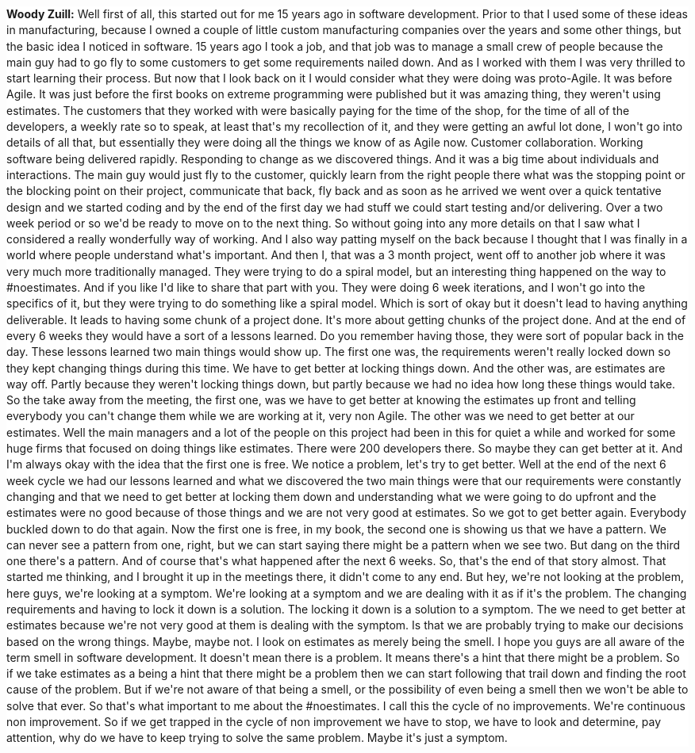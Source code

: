 **Woody Zuill:** Well first of all, this started out for me 15 years ago in software development. Prior to that I used some of these ideas in manufacturing, because I owned a couple of little custom manufacturing companies over the years and some other things, but the basic idea I noticed in software. 15 years ago I took a job, and that job was to manage a small crew of people because the main guy had to go fly to some customers to get some requirements nailed down. And as I worked with them I was very thrilled to start learning their process. But now that I look back on it I would consider what they were doing was proto-Agile. It was before Agile. It was just before the first books on extreme programming were published but it was amazing thing, they weren't using estimates. The customers that they worked with were basically paying for the time of the shop, for the time of all of the developers, a weekly rate so to speak, at least that's my recollection of it, and they were getting an awful lot done, I won't go into details of all that, but essentially they were doing all the things we know of as Agile now. Customer collaboration. Working software being delivered rapidly. Responding to change as we discovered things. And it was a big time about individuals and interactions. The main guy would just fly to the customer, quickly learn from the right people there what was the stopping point or the blocking point on their project, communicate that back, fly back and as soon as he arrived we went over a quick tentative design and we started coding and by the end of the first day we had stuff we could start testing and/or delivering. Over a two week period or so we'd be ready to move on to the next thing. So without going into any more details on that I saw what I considered a really wonderfully way of working. And I also way patting myself on the back because I thought that I was finally in a world where people understand what's important. And then I, that was a 3 month project, went off to another job where it was very much more traditionally managed. They were trying to do a spiral model, but an interesting thing happened on the way to #noestimates. And if you like I'd like to share that part with you. They were doing 6 week iterations, and I won't go into the specifics of it, but they were trying to do something like a spiral model. Which is sort of okay but it doesn't lead to having anything deliverable. It leads to having some chunk of a project done. It's more about getting chunks of the project done. And at the end of every 6 weeks they would have a sort of a lessons learned. Do you remember having those, they were sort of popular back in the day. These lessons learned two main things would show up. The first one was, the requirements weren't really locked down so they kept changing things during this time. We have to get better at locking things down. And the other was, are estimates are way off. Partly because they weren't locking things down, but partly because we had no idea how long these things would take. So the take away from the meeting, the first one, was we have to get better at knowing the estimates up front and telling everybody you can't change them while we are working at it, very non Agile. The other was we need to get better at our estimates. Well the main managers and a lot of the people on this project had been in this for quiet a while and worked for some huge firms that focused on doing things like estimates. There were 200 developers there. So maybe they can get better at it. And I'm always okay with the idea that the first one is free. We notice a problem, let's try to get better. Well at the end of the next 6 week cycle we had our lessons learned and what we discovered the two main things were that our requirements were constantly changing and that we need to get better at locking them down and understanding what we were going to do upfront and the estimates were no good because of those things and we are not very good at estimates. So we got to get better again. Everybody buckled down to do that again. Now the first one is free, in my book, the second one is showing us that we have a pattern. We can never see a pattern from one, right, but we can start saying there might be a pattern when we see two. But dang on the third one there's a pattern. And of course that's what happened after the next 6 weeks. So, that's the end of that story almost. That started me thinking, and I brought it up in the meetings there, it didn't come to any end. But hey, we're not looking at the problem, here guys, we're looking at a symptom. We're looking at a symptom and we are dealing with it as if it's the problem. The changing requirements and having to lock it down is a solution. The locking it down is a solution to a symptom. The we need to get better at estimates because we're not very good at them is dealing with the symptom. Is that we are probably trying to make our decisions based on the wrong things. Maybe, maybe not. I look on estimates as merely being the smell. I hope you guys are all aware of the term smell in software development. It doesn't mean there is a problem. It means there's a hint that there might be a problem. So if we take estimates as a being a hint that there might be a problem then we can start following that trail down and finding the root cause of the problem. But if we're not aware of that being a smell, or the possibility of even being a smell then we won't be able to solve that ever. So that's what important to me about the #noestimates. I call this the cycle of no improvements. We're continuous non improvement. So if we get trapped in the cycle of non improvement we have to stop, we have to look and determine, pay attention, why do we have to keep trying to solve the same problem. Maybe it's just a symptom.
